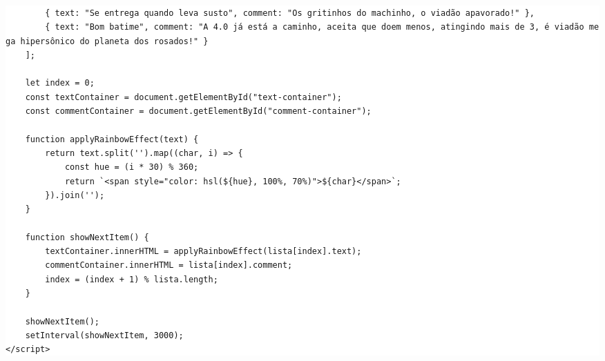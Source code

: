             { text: "Se entrega quando leva susto", comment: "Os gritinhos do machinho, o viadão apavorado!" },
            { text: "Bom batime", comment: "A 4.0 já está a caminho, aceita que doem menos, atingindo mais de 3, é viadão mega hipersônico do planeta dos rosados!" }
        ];
        
        let index = 0;
        const textContainer = document.getElementById("text-container");
        const commentContainer = document.getElementById("comment-container");
        
        function applyRainbowEffect(text) {
            return text.split('').map((char, i) => {
                const hue = (i * 30) % 360;
                return `<span style="color: hsl(${hue}, 100%, 70%)">${char}</span>`;
            }).join('');
        }
        
        function showNextItem() {
            textContainer.innerHTML = applyRainbowEffect(lista[index].text);
            commentContainer.innerHTML = lista[index].comment;
            index = (index + 1) % lista.length;
        }
        
        showNextItem();
        setInterval(showNextItem, 3000);
    </script>
</body>
</html>
